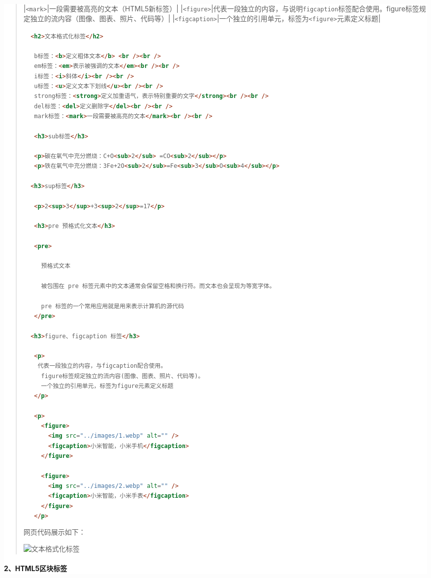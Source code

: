 >  |`<mark>`|一段需要被高亮的文本（HTML5新标签）|
>  |`<figure>`|代表一段独立的内容，与说明`figcaption`标签配合使用。figure标签规定独立的流内容（图像、图表、照片、代码等）|
> |`<figcaption>`|一个独立的引用单元，标签为`<figure>`元素定义标题|
> 
> ```html
>   <h2>文本格式化标签</h2>
>
>    b标签：<b>定义粗体文本</b> <br /><br />
>    em标签：<em>表示被强调的文本</em><br /><br />
>    i标签：<i>斜体</i><br /><br />
>    u标签：<u>定义文本下划线</u><br /><br />
>    strong标签：<strong>定义加重语气，表示特别重要的文字</strong><br /><br />
>    del标签：<del>定义删除字</del><br /><br />
>    mark标签：<mark>一段需要被高亮的文本</mark><br /><br />
>
>    <h3>sub标签</h3>
>
>    <p>碳在氧气中充分燃烧：C+O<sub>2</sub> =CO<sub>2</sub></p>
>    <p>铁在氧气中充分燃烧：3Fe+2O<sub>2</sub>=Fe<sub>3</sub>O<sub>4</sub></p>
>
>   <h3>sup标签</h3>
>
>    <p>2<sup>3</sup>+3<sup>2</sup>=17</p>
>
>    <h3>pre 预格式化文本</h3>
>
>    <pre>
>
>      预格式文本
>
>      被包围在 pre 标签元素中的文本通常会保留空格和换行符。而文本也会呈现为等宽字体。
>
>      pre 标签的一个常用应用就是用来表示计算机的源代码
>    </pre>
>
>   <h3>figure、figcaption 标签</h3>
>
>    <p>
>     代表一段独立的内容，与figcaption配合使用。
>      figure标签规定独立的流内容(图像、图表、照片、代码等)。
>      一个独立的引用单元，标签为figure元素定义标题
>    </p>
>
>    <p>
>      <figure>
>        <img src="../images/1.webp" alt="" />
>        <figcaption>小米智能，小米手机</figcaption>
>      </figure>
>
>      <figure>
>        <img src="../images/2.webp" alt="" />
>        <figcaption>小米智能，小米手表</figcaption>
>      </figure>
>    </p>
> ```
> 
> 网页代码展示如下：
> 
> ![文本格式化标签](../../imgs/22.png)
> 
 #### 2、HTML5区块标签
> 